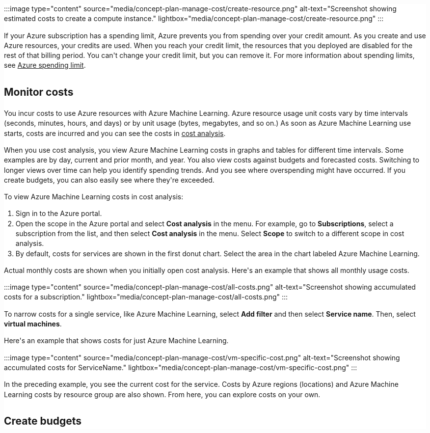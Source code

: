 :::image type="content" source="media/concept-plan-manage-cost/create-resource.png" alt-text="Screenshot showing estimated costs to create a compute instance." lightbox="media/concept-plan-manage-cost/create-resource.png" :::

If your Azure subscription has a spending limit, Azure prevents you from spending over your credit amount. As you create and use Azure resources, your credits are used. When you reach your credit limit, the resources that you deployed are disabled for the rest of that billing period. You can't change your credit limit, but you can remove it. For more information about spending limits, see [Azure spending limit](../cost-management-billing/manage/spending-limit.md?WT.mc_id=costmanagementcontent_docsacmhorizontal_-inproduct-learn).

## Monitor costs

You incur costs to use Azure resources with Azure Machine Learning. Azure resource usage unit costs vary by time intervals (seconds, minutes, hours, and days) or by unit usage (bytes, megabytes, and so on.) As soon as Azure Machine Learning use starts, costs are incurred and you can see the costs in [cost analysis](../cost-management-billing/costs/quick-acm-cost-analysis.md?WT.mc_id=costmanagementcontent_docsacmhorizontal_-inproduct-learn).

When you use cost analysis, you view Azure Machine Learning costs in graphs and tables for different time intervals. Some examples are by day, current and prior month, and year. You also view costs against budgets and forecasted costs. Switching to longer views over time can help you identify spending trends. And you see where overspending might have occurred. If you create budgets, you can also easily see where they're exceeded.

To view Azure Machine Learning costs in cost analysis:

1. Sign in to the Azure portal.
2. Open the scope in the Azure portal and select **Cost analysis** in the menu. For example, go to **Subscriptions**, select a subscription from the list, and then select  **Cost analysis** in the menu. Select **Scope** to switch to a different scope in cost analysis.
3. By default, costs for services are shown in the first donut chart. Select the area in the chart labeled Azure Machine Learning.

Actual monthly costs are shown when you initially open cost analysis. Here's an example that shows all monthly usage costs.

:::image type="content" source="media/concept-plan-manage-cost/all-costs.png" alt-text="Screenshot showing accumulated costs for a subscription." lightbox="media/concept-plan-manage-cost/all-costs.png" :::

To narrow costs for a single service, like Azure Machine Learning, select **Add filter** and then select **Service name**. Then, select **virtual machines**.

Here's an example that shows costs for just Azure Machine Learning.

:::image type="content" source="media/concept-plan-manage-cost/vm-specific-cost.png" alt-text="Screenshot showing accumulated costs for ServiceName." lightbox="media/concept-plan-manage-cost/vm-specific-cost.png" :::



In the preceding example, you see the current cost for the service. Costs by Azure regions (locations) and Azure Machine Learning costs by resource group are also shown. From here, you can explore costs on your own.

## Create budgets
